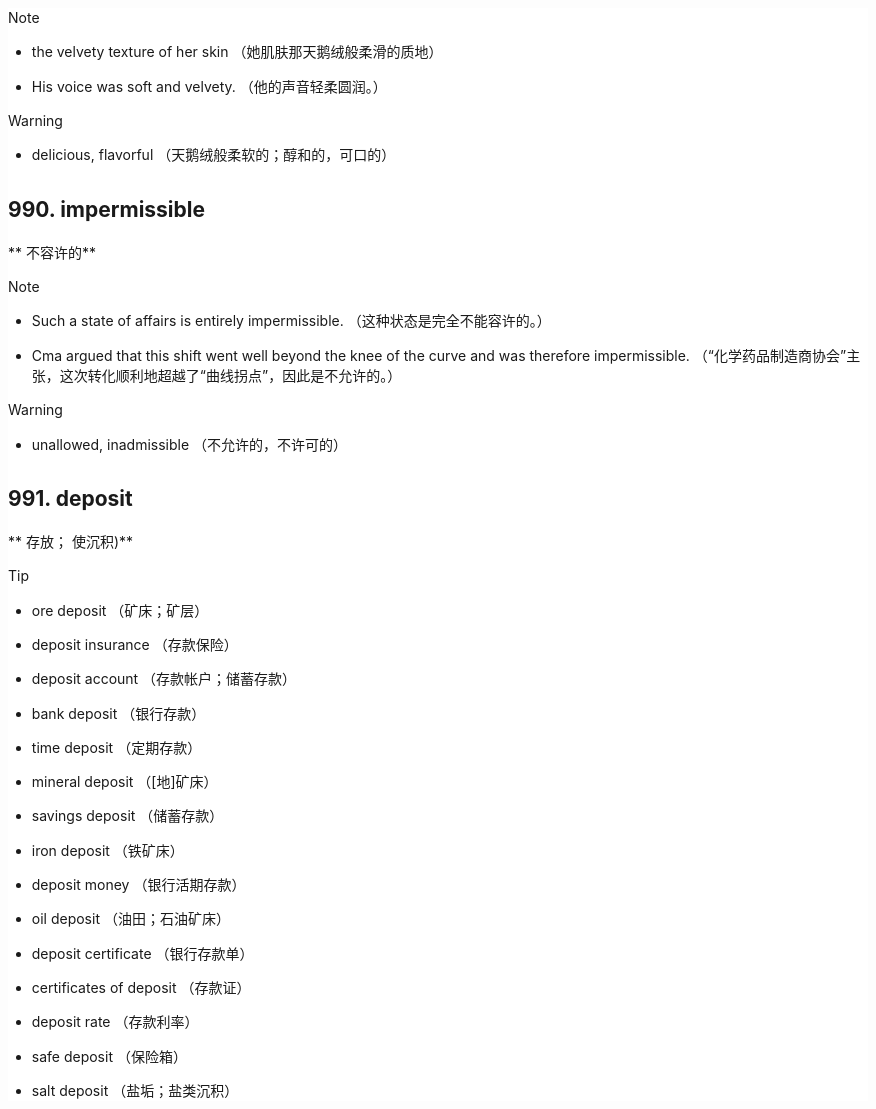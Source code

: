 > [!NOTE]
>
> - the velvety texture of her skin （她肌肤那天鹅绒般柔滑的质地）
>
> - His voice was soft and velvety. （他的声音轻柔圆润。）
>

> [!WARNING]
>
> - delicious, flavorful （天鹅绒般柔软的；醇和的，可口的）
>

## 990. impermissible

** 不容许的**

> [!NOTE]
>
> - Such a state of affairs is entirely impermissible. （这种状态是完全不能容许的。）
>
> - Cma argued that this shift went well beyond the knee of the curve and was therefore impermissible. （“化学药品制造商协会”主张，这次转化顺利地超越了“曲线拐点”，因此是不允许的。）
>

> [!WARNING]
>
> - unallowed, inadmissible （不允许的，不许可的）
>

## 991. deposit

** 存放； 使沉积)**

> [!TIP]
>
> - ore deposit （矿床；矿层）
>
> - deposit insurance （存款保险）
>
> - deposit account （存款帐户；储蓄存款）
>
> - bank deposit （银行存款）
>
> - time deposit （定期存款）
>
> - mineral deposit （[地]矿床）
>
> - savings deposit （储蓄存款）
>
> - iron deposit （铁矿床）
>
> - deposit money （银行活期存款）
>
> - oil deposit （油田；石油矿床）
>
> - deposit certificate （银行存款单）
>
> - certificates of deposit （存款证）
>
> - deposit rate （存款利率）
>
> - safe deposit （保险箱）
>
> - salt deposit （盐垢；盐类沉积）
>